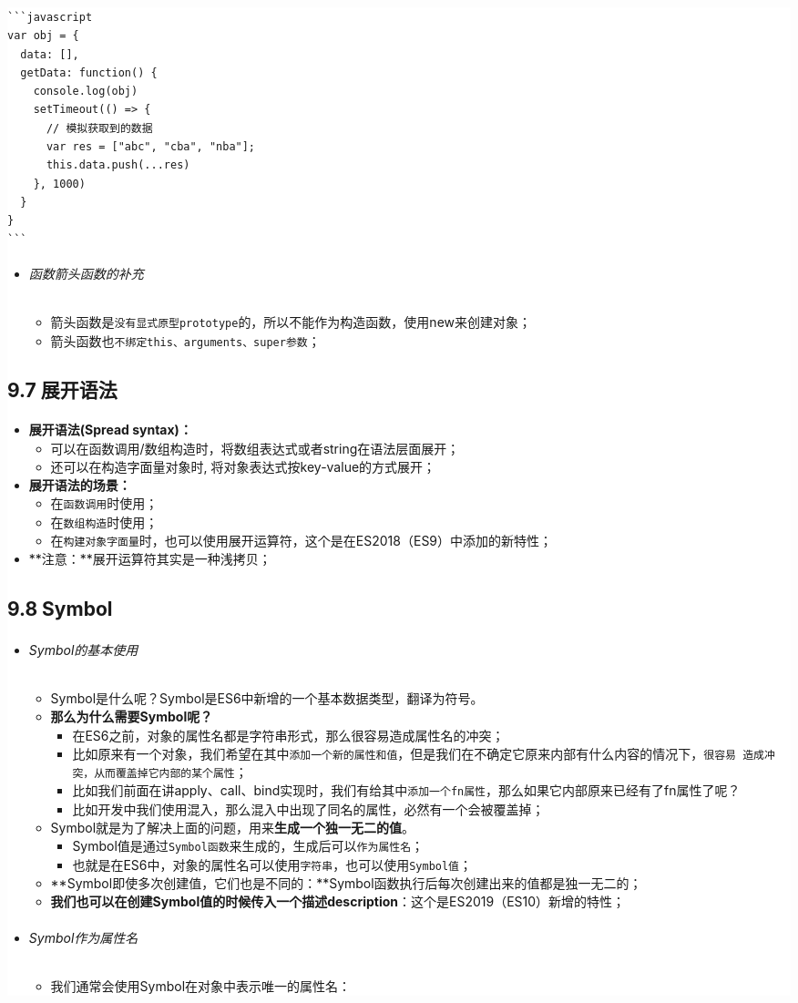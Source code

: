    ```javascript
    var obj = {
      data: [],
      getData: function() {
        console.log(obj)
        setTimeout(() => {
          // 模拟获取到的数据
          var res = ["abc", "cba", "nba"];
          this.data.push(...res)
        }, 1000)
      }
    }
    ```

- ###### 函数箭头函数的补充

  - 箭头函数是`没有显式原型prototype`的，所以不能作为构造函数，使用new来创建对象；
  - 箭头函数也`不绑定this、arguments、super参数`；



## 9.7 展开语法

- **展开语法(Spread syntax)：**
  - 可以在函数调用/数组构造时，将数组表达式或者string在语法层面展开；
  - 还可以在构造字面量对象时, 将对象表达式按key-value的方式展开；
- **展开语法的场景：**
  - 在`函数调用`时使用；
  - 在`数组构造`时使用；
  - 在`构建对象字面量`时，也可以使用展开运算符，这个是在ES2018（ES9）中添加的新特性；
- **注意：**展开运算符其实是一种浅拷贝；



## 9.8 Symbol

- ###### Symbol的基本使用

  - Symbol是什么呢？Symbol是ES6中新增的一个基本数据类型，翻译为符号。
  - **那么为什么需要Symbol呢？**
    - 在ES6之前，对象的属性名都是字符串形式，那么很容易造成属性名的冲突；
    - 比如原来有一个对象，我们希望在其中`添加一个新的属性和值`，但是我们在不确定它原来内部有什么内容的情况下，`很容易
      造成冲突，从而覆盖掉它内部的某个属性`；
    - 比如我们前面在讲apply、call、bind实现时，我们有给其中`添加一个fn属性`，那么如果它内部原来已经有了fn属性了呢？
    - 比如开发中我们使用混入，那么混入中出现了同名的属性，必然有一个会被覆盖掉；
  - Symbol就是为了解决上面的问题，用来**生成一个独一无二的值**。
    - Symbol值是通过`Symbol函数`来生成的，生成后可以`作为属性名`；
    - 也就是在ES6中，对象的属性名可以使用`字符串`，也可以使用`Symbol值`；
  - **Symbol即使多次创建值，它们也是不同的：**Symbol函数执行后每次创建出来的值都是独一无二的；
  - **我们也可以在创建Symbol值的时候传入一个描述description**：这个是ES2019（ES10）新增的特性；
  
- ###### Symbol作为属性名

  - 我们通常会使用Symbol在对象中表示唯一的属性名：
